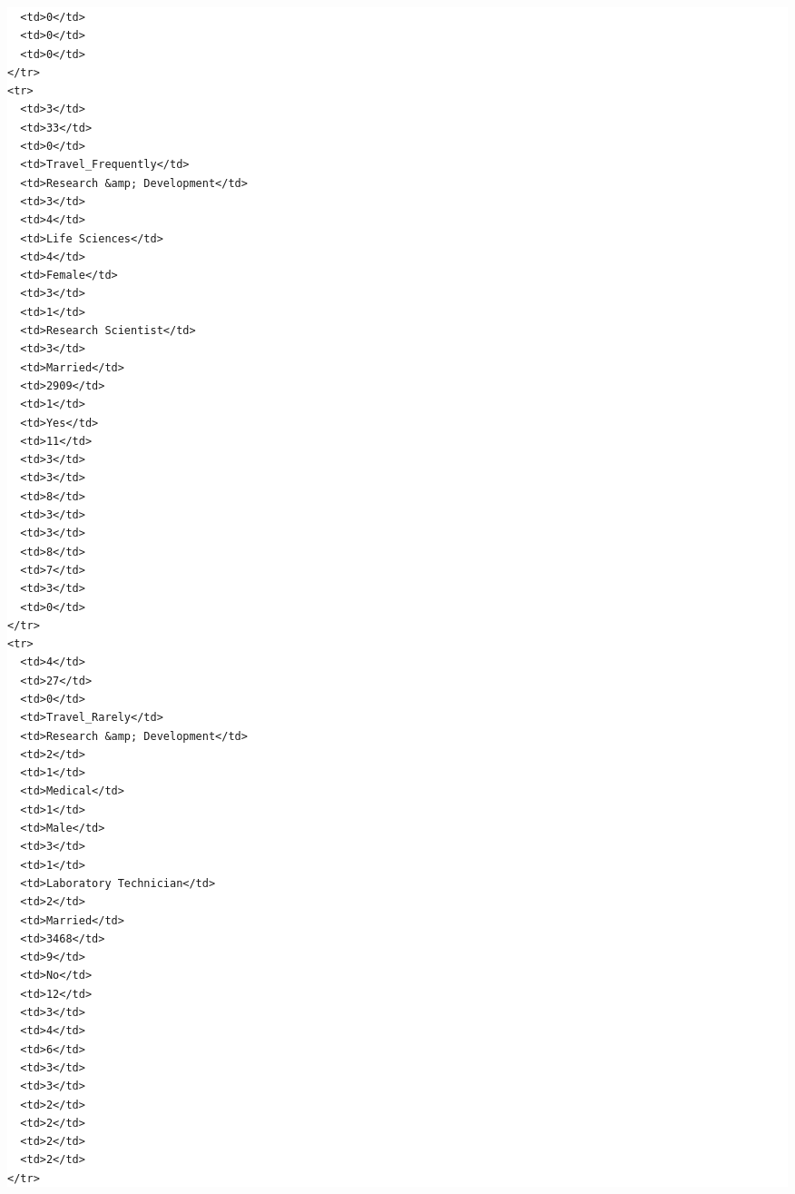       <td>0</td>
      <td>0</td>
      <td>0</td>
    </tr>
    <tr>
      <td>3</td>
      <td>33</td>
      <td>0</td>
      <td>Travel_Frequently</td>
      <td>Research &amp; Development</td>
      <td>3</td>
      <td>4</td>
      <td>Life Sciences</td>
      <td>4</td>
      <td>Female</td>
      <td>3</td>
      <td>1</td>
      <td>Research Scientist</td>
      <td>3</td>
      <td>Married</td>
      <td>2909</td>
      <td>1</td>
      <td>Yes</td>
      <td>11</td>
      <td>3</td>
      <td>3</td>
      <td>8</td>
      <td>3</td>
      <td>3</td>
      <td>8</td>
      <td>7</td>
      <td>3</td>
      <td>0</td>
    </tr>
    <tr>
      <td>4</td>
      <td>27</td>
      <td>0</td>
      <td>Travel_Rarely</td>
      <td>Research &amp; Development</td>
      <td>2</td>
      <td>1</td>
      <td>Medical</td>
      <td>1</td>
      <td>Male</td>
      <td>3</td>
      <td>1</td>
      <td>Laboratory Technician</td>
      <td>2</td>
      <td>Married</td>
      <td>3468</td>
      <td>9</td>
      <td>No</td>
      <td>12</td>
      <td>3</td>
      <td>4</td>
      <td>6</td>
      <td>3</td>
      <td>3</td>
      <td>2</td>
      <td>2</td>
      <td>2</td>
      <td>2</td>
    </tr>